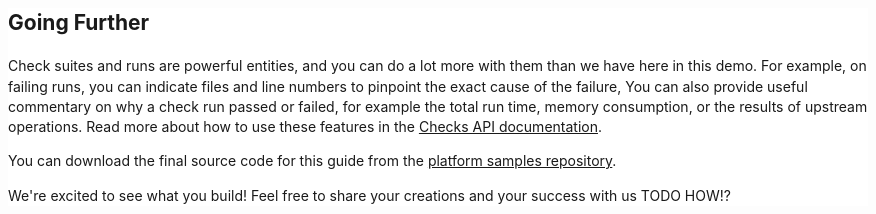 
## Going Further

Check suites and runs are powerful entities, and you can do a lot more with them than we have here in this demo. For example, on failing runs, you can indicate files and line numbers to pinpoint the exact cause of the failure, You can also provide useful commentary on why a check run passed or failed, for example the total run time, memory consumption, or the results of upstream operations. Read more about how to use these features in the [Checks API documentation][checks API].

You can download the final source code for this guide from the [platform samples repository][platform samples]. 

We're excited to see what you build! Feel free to share your creations and your success with us TODO HOW!?


[checks API]: /v3/checks
[app boilerplate]: https://github.com/github/platform-samples/tree/master/apps/ruby/building-a-ci-server
[my first app]: /apps/guides/TODO
[ngrok]: https://ngrok.com/
[app settings]: https://github.com/settings/apps
[installation settings]: https://github.com/settings/installations
[create a check run]: /v3/checks/runs/#create-a-check-run
[update a check run]: /v3/checks/runs/#update-a-check-run
[platform samples]: https://github.com/github/platform-samples/tree/master/app/ruby/building-a-ci-server
